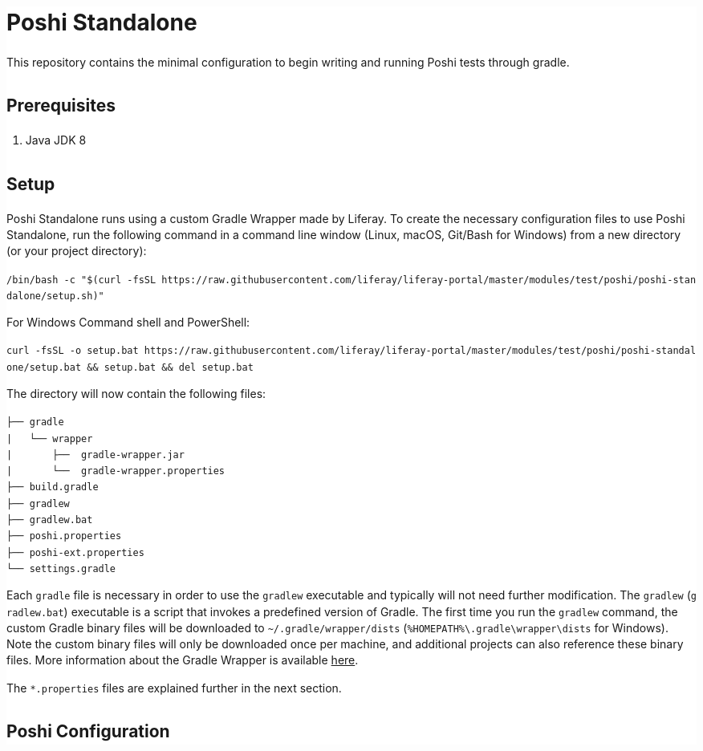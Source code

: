 # Poshi Standalone

This repository contains the minimal configuration to begin writing and running Poshi tests through gradle.

## Prerequisites

 1. Java JDK 8

## Setup

Poshi Standalone runs using a custom Gradle Wrapper made by Liferay. To create the necessary configuration files to use Poshi Standalone, run the following command in a command line window (Linux, macOS, Git/Bash for Windows) from a new directory (or your project directory):

```
/bin/bash -c "$(curl -fsSL https://raw.githubusercontent.com/liferay/liferay-portal/master/modules/test/poshi/poshi-standalone/setup.sh)"
```

For Windows Command shell and PowerShell:

```
curl -fsSL -o setup.bat https://raw.githubusercontent.com/liferay/liferay-portal/master/modules/test/poshi/poshi-standalone/setup.bat && setup.bat && del setup.bat
```

The directory will now contain the following files:

```
├── gradle
|   └── wrapper
|       ├──  gradle-wrapper.jar
|       └──  gradle-wrapper.properties
├── build.gradle
├── gradlew
├── gradlew.bat
├── poshi.properties
├── poshi-ext.properties
└── settings.gradle
```

Each `gradle` file is necessary in order to use the `gradlew` executable and typically will not need further modification. The `gradlew` (`gradlew.bat`) executable is a script that invokes a predefined version of Gradle. The first time you run the `gradlew` command, the custom Gradle binary files will be downloaded to `~/.gradle/wrapper/dists` (`%HOMEPATH%\.gradle\wrapper\dists` for Windows). Note the custom binary files will only be downloaded once per machine, and additional projects can also reference these binary files. More information about the Gradle Wrapper is available [here](https://docs.gradle.org/current/userguide/gradle_wrapper.html).

The `*.properties` files are explained further in the next section.

## Poshi Configuration
